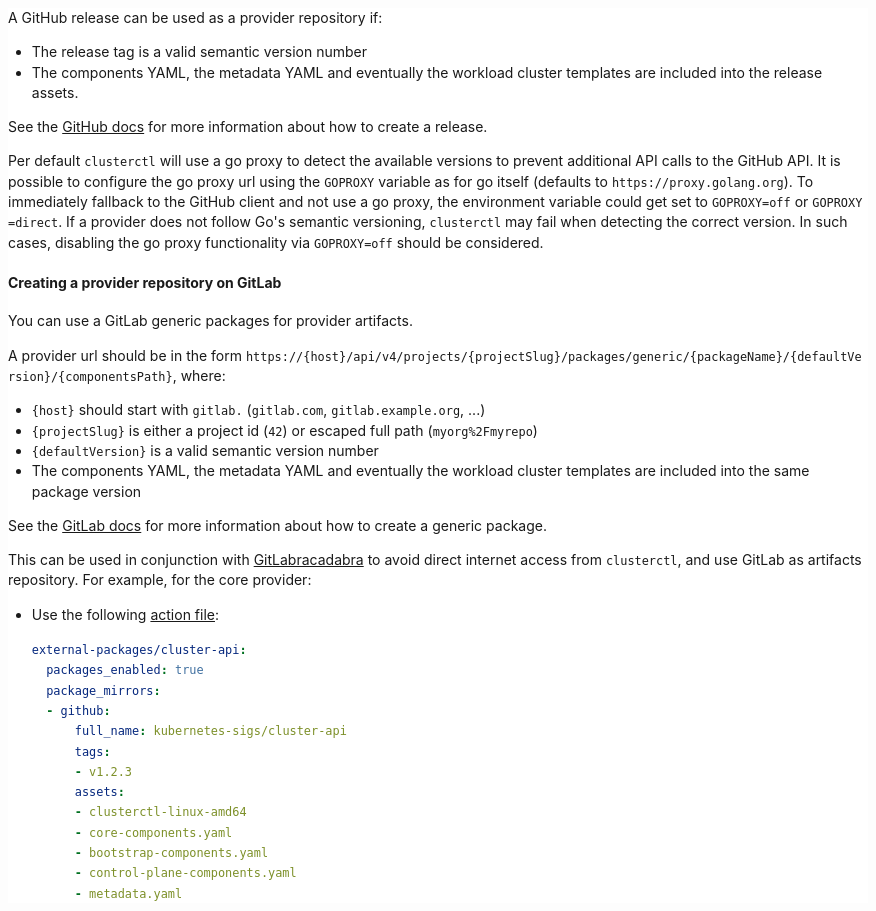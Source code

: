 A GitHub release can be used as a provider repository if:

* The release tag is a valid semantic version number
* The components YAML, the metadata YAML and eventually the workload cluster templates are included into the release assets.

See the [GitHub docs](https://docs.github.com/en/repositories/releasing-projects-on-github/managing-releases-in-a-repository) for more information
about how to create a release.

Per default `clusterctl` will use a go proxy to detect the available versions to prevent additional
API calls to the GitHub API. It is possible to configure the go proxy url using the `GOPROXY` variable as
for go itself (defaults to `https://proxy.golang.org`).
To immediately fallback to the GitHub client and not use a go proxy, the environment variable could get set to
`GOPROXY=off` or `GOPROXY=direct`.
If a provider does not follow Go's semantic versioning, `clusterctl` may fail when detecting the correct version.
In such cases, disabling the go proxy functionality via `GOPROXY=off` should be considered.

#### Creating a provider repository on GitLab

You can use a GitLab generic packages for provider artifacts.

A provider url should be in the form
`https://{host}/api/v4/projects/{projectSlug}/packages/generic/{packageName}/{defaultVersion}/{componentsPath}`, where:

* `{host}` should start with `gitlab.` (`gitlab.com`, `gitlab.example.org`, ...)
* `{projectSlug}` is either a project id (`42`) or escaped full path (`myorg%2Fmyrepo`)
* `{defaultVersion}` is a valid semantic version number
* The components YAML, the metadata YAML and eventually the workload cluster templates are included into the same package version

See the [GitLab docs](https://docs.gitlab.com/ee/user/packages/generic_packages/) for more information
about how to create a generic package.

This can be used in conjunction with [GitLabracadabra](https://gitlab.com/gitlabracadabra/gitlabracadabra/)
to avoid direct internet access from `clusterctl`, and use GitLab as artifacts repository. For example,
for the core provider:

- Use the following [action file](https://gitlab.com/gitlabracadabra/gitlabracadabra/#action-files):

  ```yaml
  external-packages/cluster-api:
    packages_enabled: true
    package_mirrors:
    - github:
        full_name: kubernetes-sigs/cluster-api
        tags:
        - v1.2.3
        assets:
        - clusterctl-linux-amd64
        - core-components.yaml
        - bootstrap-components.yaml
        - control-plane-components.yaml
        - metadata.yaml
  ```
